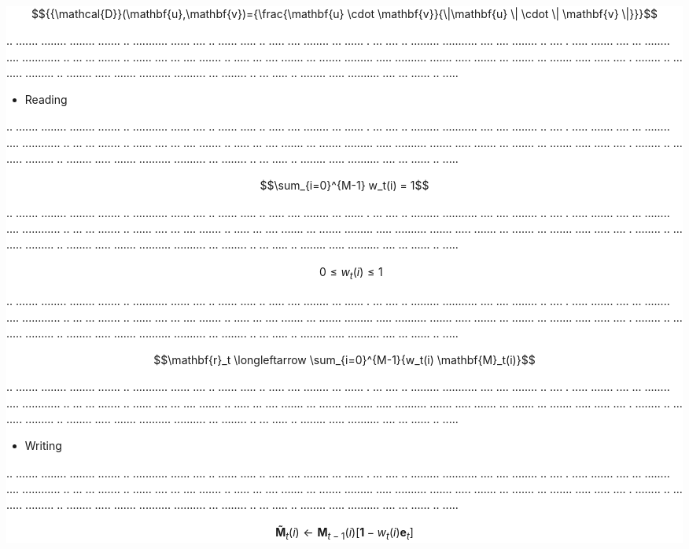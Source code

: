 $${{\mathcal{D}}(\mathbf{u},\mathbf{v})={\frac{\mathbf{u} \cdot \mathbf{v}}{\|\mathbf{u} \| \cdot \| \mathbf{v} \|}}}$$

.. ....... ........ ........ ....... .. ........... ...... .... .. ...... ..... .. ..... .... ........ ... ...... . ... .... .. ......... ........... .... .... ........ .. .... . ..... ....... .... ... ........ .... ............ .. ... ... ....... .. ...... .... ... .... ....... .. ..... ... .... ....... ... ....... ......... ..... .......... ....... ..... ....... ... ....... ... ....... ..... ..... .... . ........ .. ... ..... ......... .. ........ ..... ....... .......... .......... ... ........ .. ... ..... .. ........ ..... .......... .... ... ...... .. .....

* Reading

.. ....... ........ ........ ....... .. ........... ...... .... .. ...... ..... .. ..... .... ........ ... ...... . ... .... .. ......... ........... .... .... ........ .. .... . ..... ....... .... ... ........ .... ............ .. ... ... ....... .. ...... .... ... .... ....... .. ..... ... .... ....... ... ....... ......... ..... .......... ....... ..... ....... ... ....... ... ....... ..... ..... .... . ........ .. ... ..... ......... .. ........ ..... ....... .......... .......... ... ........ .. ... ..... .. ........ ..... .......... .... ... ...... .. .....

$$\sum_{i=0}^{M-1} w_t(i) = 1$$

.. ....... ........ ........ ....... .. ........... ...... .... .. ...... ..... .. ..... .... ........ ... ...... . ... .... .. ......... ........... .... .... ........ .. .... . ..... ....... .... ... ........ .... ............ .. ... ... ....... .. ...... .... ... .... ....... .. ..... ... .... ....... ... ....... ......... ..... .......... ....... ..... ....... ... ....... ... ....... ..... ..... .... . ........ .. ... ..... ......... .. ........ ..... ....... .......... .......... ... ........ .. ... ..... .. ........ ..... .......... .... ... ...... .. .....

$$\quad 0 \leq w_t(i) \leq 1$$

.. ....... ........ ........ ....... .. ........... ...... .... .. ...... ..... .. ..... .... ........ ... ...... . ... .... .. ......... ........... .... .... ........ .. .... . ..... ....... .... ... ........ .... ............ .. ... ... ....... .. ...... .... ... .... ....... .. ..... ... .... ....... ... ....... ......... ..... .......... ....... ..... ....... ... ....... ... ....... ..... ..... .... . ........ .. ... ..... ......... .. ........ ..... ....... .......... .......... ... ........ .. ... ..... .. ........ ..... .......... .... ... ...... .. .....

$$\mathbf{r}_t \longleftarrow \sum_{i=0}^{M-1}{w_t(i) \mathbf{M}_t(i)}$$

.. ....... ........ ........ ....... .. ........... ...... .... .. ...... ..... .. ..... .... ........ ... ...... . ... .... .. ......... ........... .... .... ........ .. .... . ..... ....... .... ... ........ .... ............ .. ... ... ....... .. ...... .... ... .... ....... .. ..... ... .... ....... ... ....... ......... ..... .......... ....... ..... ....... ... ....... ... ....... ..... ..... .... . ........ .. ... ..... ......... .. ........ ..... ....... .......... .......... ... ........ .. ... ..... .. ........ ..... .......... .... ... ...... .. .....

* Writing

.. ....... ........ ........ ....... .. ........... ...... .... .. ...... ..... .. ..... .... ........ ... ...... . ... .... .. ......... ........... .... .... ........ .. .... . ..... ....... .... ... ........ .... ............ .. ... ... ....... .. ...... .... ... .... ....... .. ..... ... .... ....... ... ....... ......... ..... .......... ....... ..... ....... ... ....... ... ....... ..... ..... .... . ........ .. ... ..... ......... .. ........ ..... ....... .......... .......... ... ........ .. ... ..... .. ........ ..... .......... .... ... ...... .. .....

$$\mathbf{\tilde{M}}_t(i) \longleftarrow \mathbf{M}_{t-1}(i) \left[\mathbf{1}-w_t(i) \mathbf{e}_t\right]$$
